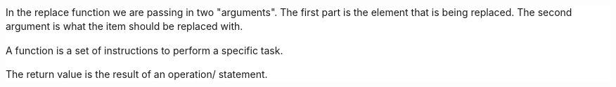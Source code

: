 In the replace function we are passing in two "arguments".  The first part is the element that is being replaced.  The second argument is what the item should be replaced with.

A function is a set of instructions to perform a specific task.

The return value is the result of an operation/ statement.
